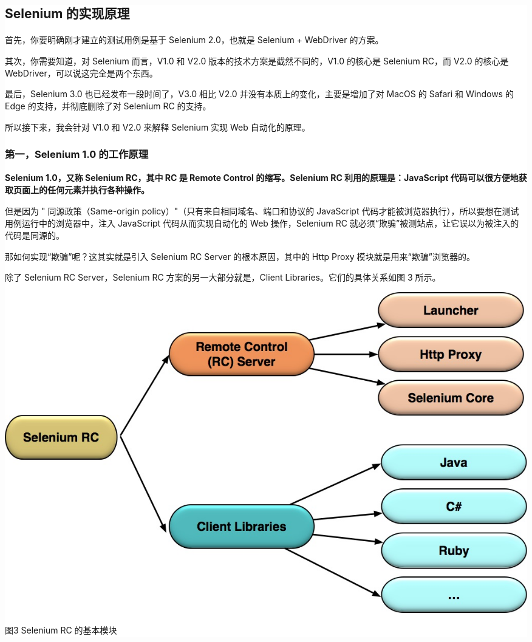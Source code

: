 ## Selenium 的实现原理

首先，你要明确刚才建立的测试用例是基于 Selenium 2.0，也就是 Selenium + WebDriver 的方案。

其次，你需要知道，对 Selenium 而言，V1.0 和 V2.0 版本的技术方案是截然不同的，V1.0 的核心是 Selenium RC，而 V2.0 的核心是 WebDriver，可以说这完全是两个东西。

最后，Selenium 3.0 也已经发布一段时间了，V3.0 相比 V2.0 并没有本质上的变化，主要是增加了对 MacOS 的 Safari 和 Windows 的 Edge 的支持，并彻底删除了对 Selenium RC 的支持。

所以接下来，我会针对 V1.0 和 V2.0 来解释 Selenium 实现 Web 自动化的原理。

### 第一，Selenium 1.0 的工作原理

<b>Selenium 1.0，又称 Selenium RC，其中 RC 是 Remote Control 的缩写。Selenium RC 利用的原理是：JavaScript 代码可以很方便地获取页面上的任何元素并执行各种操作。</b>

但是因为 " 同源政策（Same-origin policy）"（只有来自相同域名、端口和协议的 JavaScript 代码才能被浏览器执行），所以要想在测试用例运行中的浏览器中，注入 JavaScript 代码从而实现自动化的 Web 操作，Selenium RC 就必须“欺骗”被测站点，让它误以为被注入的代码是同源的。

那如何实现“欺骗”呢？这其实就是引入 Selenium RC Server 的根本原因，其中的 Http Proxy 模块就是用来“欺骗”浏览器的。

除了 Selenium RC Server，Selenium RC 方案的另一大部分就是，Client Libraries。它们的具体关系如图 3 所示。

![avatar](012_003.jpg)

图3 Selenium RC 的基本模块

